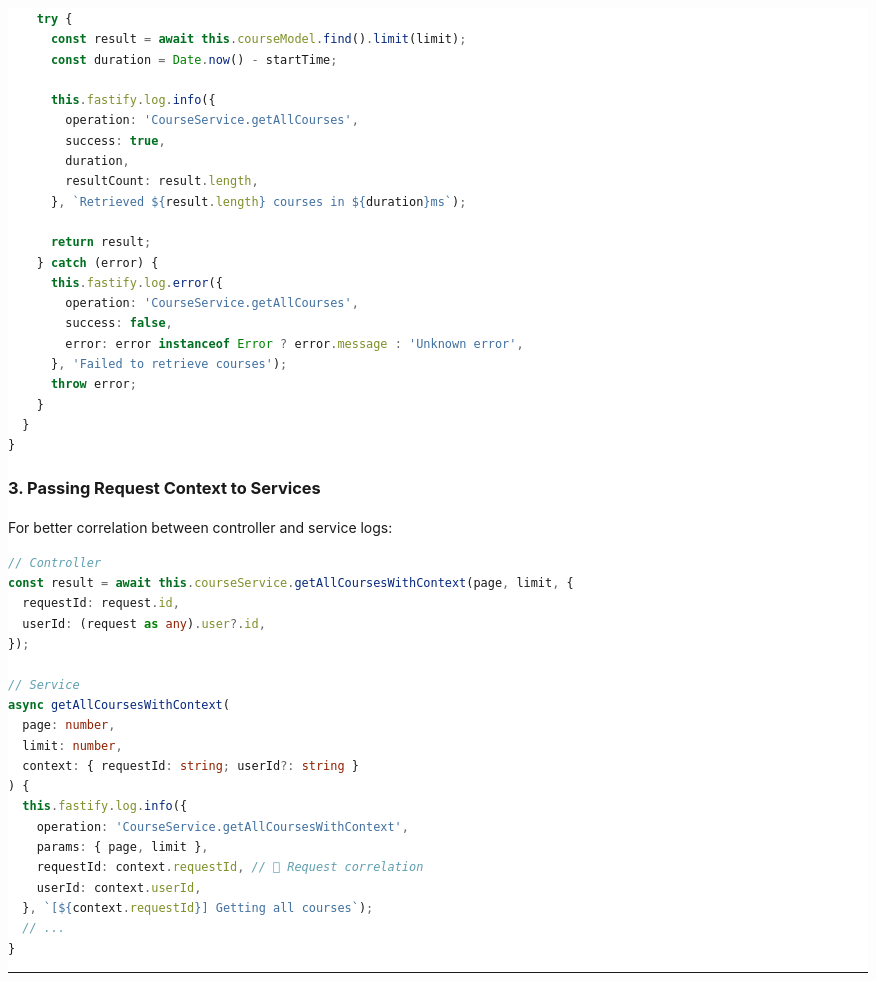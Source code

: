 ```typescript
    try {
      const result = await this.courseModel.find().limit(limit);
      const duration = Date.now() - startTime;
      
      this.fastify.log.info({
        operation: 'CourseService.getAllCourses',
        success: true,
        duration,
        resultCount: result.length,
      }, `Retrieved ${result.length} courses in ${duration}ms`);
      
      return result;
    } catch (error) {
      this.fastify.log.error({
        operation: 'CourseService.getAllCourses',
        success: false,
        error: error instanceof Error ? error.message : 'Unknown error',
      }, 'Failed to retrieve courses');
      throw error;
    }
  }
}
```

### 3. Passing Request Context to Services

For better correlation between controller and service logs:

```typescript
// Controller
const result = await this.courseService.getAllCoursesWithContext(page, limit, {
  requestId: request.id,
  userId: (request as any).user?.id,
});

// Service
async getAllCoursesWithContext(
  page: number, 
  limit: number, 
  context: { requestId: string; userId?: string }
) {
  this.fastify.log.info({
    operation: 'CourseService.getAllCoursesWithContext',
    params: { page, limit },
    requestId: context.requestId, // 🎯 Request correlation
    userId: context.userId,
  }, `[${context.requestId}] Getting all courses`);
  // ...
}
```

---
